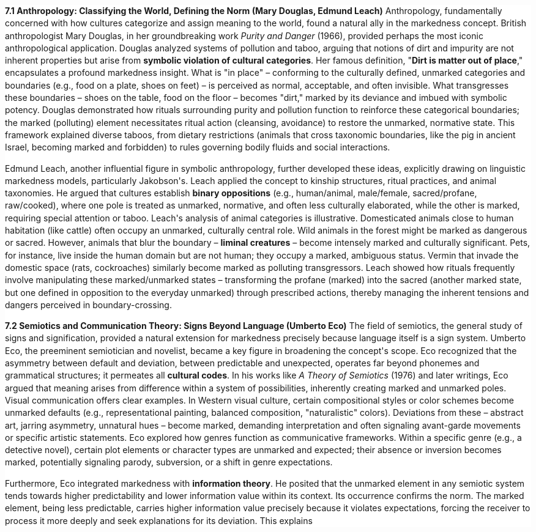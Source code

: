 **7.1 Anthropology: Classifying the World, Defining the Norm (Mary Douglas, Edmund Leach)**
Anthropology, fundamentally concerned with how cultures categorize and assign meaning to the world, found a natural ally in the markedness concept. British anthropologist Mary Douglas, in her groundbreaking work *Purity and Danger* (1966), provided perhaps the most iconic anthropological application. Douglas analyzed systems of pollution and taboo, arguing that notions of dirt and impurity are not inherent properties but arise from **symbolic violation of cultural categories**. Her famous definition, "**Dirt is matter out of place**," encapsulates a profound markedness insight. What is "in place" – conforming to the culturally defined, unmarked categories and boundaries (e.g., food on a plate, shoes on feet) – is perceived as normal, acceptable, and often invisible. What transgresses these boundaries – shoes on the table, food on the floor – becomes "dirt," marked by its deviance and imbued with symbolic potency. Douglas demonstrated how rituals surrounding purity and pollution function to reinforce these categorical boundaries; the marked (polluting) element necessitates ritual action (cleansing, avoidance) to restore the unmarked, normative state. This framework explained diverse taboos, from dietary restrictions (animals that cross taxonomic boundaries, like the pig in ancient Israel, becoming marked and forbidden) to rules governing bodily fluids and social interactions.

Edmund Leach, another influential figure in symbolic anthropology, further developed these ideas, explicitly drawing on linguistic markedness models, particularly Jakobson's. Leach applied the concept to kinship structures, ritual practices, and animal taxonomies. He argued that cultures establish **binary oppositions** (e.g., human/animal, male/female, sacred/profane, raw/cooked), where one pole is treated as unmarked, normative, and often less culturally elaborated, while the other is marked, requiring special attention or taboo. Leach's analysis of animal categories is illustrative. Domesticated animals close to human habitation (like cattle) often occupy an unmarked, culturally central role. Wild animals in the forest might be marked as dangerous or sacred. However, animals that blur the boundary – **liminal creatures** – become intensely marked and culturally significant. Pets, for instance, live inside the human domain but are not human; they occupy a marked, ambiguous status. Vermin that invade the domestic space (rats, cockroaches) similarly become marked as polluting transgressors. Leach showed how rituals frequently involve manipulating these marked/unmarked states – transforming the profane (marked) into the sacred (another marked state, but one defined in opposition to the everyday unmarked) through prescribed actions, thereby managing the inherent tensions and dangers perceived in boundary-crossing.

**7.2 Semiotics and Communication Theory: Signs Beyond Language (Umberto Eco)**
The field of semiotics, the general study of signs and signification, provided a natural extension for markedness precisely because language itself is a sign system. Umberto Eco, the preeminent semiotician and novelist, became a key figure in broadening the concept's scope. Eco recognized that the asymmetry between default and deviation, between predictable and unexpected, operates far beyond phonemes and grammatical structures; it permeates all **cultural codes**. In his works like *A Theory of Semiotics* (1976) and later writings, Eco argued that meaning arises from difference within a system of possibilities, inherently creating marked and unmarked poles. Visual communication offers clear examples. In Western visual culture, certain compositional styles or color schemes become unmarked defaults (e.g., representational painting, balanced composition, "naturalistic" colors). Deviations from these – abstract art, jarring asymmetry, unnatural hues – become marked, demanding interpretation and often signaling avant-garde movements or specific artistic statements. Eco explored how genres function as communicative frameworks. Within a specific genre (e.g., a detective novel), certain plot elements or character types are unmarked and expected; their absence or inversion becomes marked, potentially signaling parody, subversion, or a shift in genre expectations.

Furthermore, Eco integrated markedness with **information theory**. He posited that the unmarked element in any semiotic system tends towards higher predictability and lower information value within its context. Its occurrence confirms the norm. The marked element, being less predictable, carries higher information value precisely because it violates expectations, forcing the receiver to process it more deeply and seek explanations for its deviation. This explains
